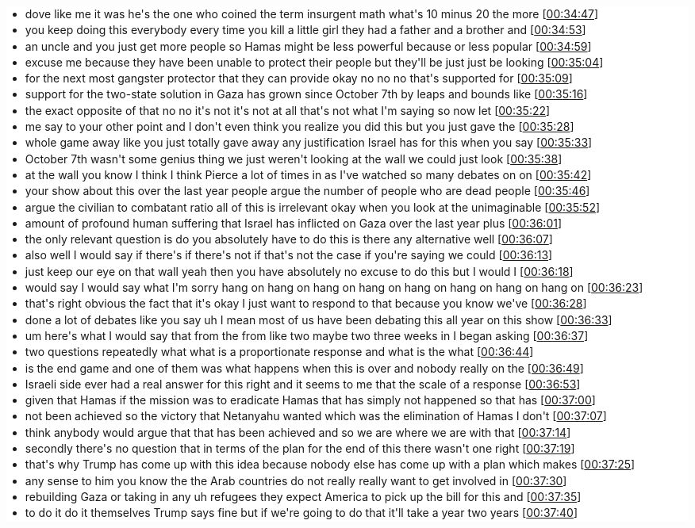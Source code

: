 *  dove like me it was he's the one who coined the term insurgent math what's 10 minus 20 the more [[00:34:47](https://www.youtube.com/watch?v=1rdukOvjLCY&t=2087.62s)]
*  you keep doing this everybody every time you kill a little girl they had a father and a brother and [[00:34:53](https://www.youtube.com/watch?v=1rdukOvjLCY&t=2093.86s)]
*  an uncle and you just get more people so Hamas might be less powerful because or less popular [[00:34:59](https://www.youtube.com/watch?v=1rdukOvjLCY&t=2099.46s)]
*  excuse me because they have been unable to protect their people but they'll be just just be looking [[00:35:04](https://www.youtube.com/watch?v=1rdukOvjLCY&t=2104.6600000000003s)]
*  for the next most gangster protector that they can provide okay no no no that's supported for [[00:35:09](https://www.youtube.com/watch?v=1rdukOvjLCY&t=2109.38s)]
*  support for the two-state solution in Gaza has grown since October 7th by leaps and bounds like [[00:35:16](https://www.youtube.com/watch?v=1rdukOvjLCY&t=2116.98s)]
*  the exact opposite of that no no it's not it's not at all that's not what I'm saying so now let [[00:35:22](https://www.youtube.com/watch?v=1rdukOvjLCY&t=2122.98s)]
*  me say to your other point and I don't even think you realize you did this but you just gave the [[00:35:28](https://www.youtube.com/watch?v=1rdukOvjLCY&t=2128.9s)]
*  whole game away like you just totally gave away any justification Israel has for this when you say [[00:35:33](https://www.youtube.com/watch?v=1rdukOvjLCY&t=2133.22s)]
*  October 7th wasn't some genius thing we just weren't looking at the wall we could just look [[00:35:38](https://www.youtube.com/watch?v=1rdukOvjLCY&t=2138.58s)]
*  at the wall you know I think I think Pierce a lot of times in as I've watched so many debates on on [[00:35:42](https://www.youtube.com/watch?v=1rdukOvjLCY&t=2142.1s)]
*  your show about this over the last year people argue the number of people who are dead people [[00:35:46](https://www.youtube.com/watch?v=1rdukOvjLCY&t=2146.98s)]
*  argue the civilian to combatant ratio all of this is irrelevant okay when you look at the unimaginable [[00:35:52](https://www.youtube.com/watch?v=1rdukOvjLCY&t=2152.18s)]
*  amount of profound human suffering that Israel has inflicted on Gaza over the last year plus [[00:36:01](https://www.youtube.com/watch?v=1rdukOvjLCY&t=2161.2999999999997s)]
*  the only relevant question is do you absolutely have to do this is there any alternative well [[00:36:07](https://www.youtube.com/watch?v=1rdukOvjLCY&t=2167.06s)]
*  also well I would say if there's if there's not if that's not the case if you're saying we could [[00:36:13](https://www.youtube.com/watch?v=1rdukOvjLCY&t=2173.86s)]
*  just keep our eye on that wall yeah then you have absolutely no excuse to do this but I would I [[00:36:18](https://www.youtube.com/watch?v=1rdukOvjLCY&t=2178.66s)]
*  would say I would say what I'm sorry hang on hang on hang on hang on hang on hang on hang on hang on [[00:36:23](https://www.youtube.com/watch?v=1rdukOvjLCY&t=2183.22s)]
*  that's right obvious the fact that it's okay I just want to respond to that because you know we've [[00:36:28](https://www.youtube.com/watch?v=1rdukOvjLCY&t=2188.8199999999997s)]
*  done a lot of debates like you say uh I mean most of us have been debating this all year on this show [[00:36:33](https://www.youtube.com/watch?v=1rdukOvjLCY&t=2193.06s)]
*  um here's what I would say that from the from like two maybe two three weeks in I began asking [[00:36:37](https://www.youtube.com/watch?v=1rdukOvjLCY&t=2197.62s)]
*  two questions repeatedly what what is a proportionate response and what is the what [[00:36:44](https://www.youtube.com/watch?v=1rdukOvjLCY&t=2204.74s)]
*  is the end game and one of them was what happens when this is over and nobody really on the [[00:36:49](https://www.youtube.com/watch?v=1rdukOvjLCY&t=2209.14s)]
*  Israeli side ever had a real answer for this right and it seems to me that the scale of a response [[00:36:53](https://www.youtube.com/watch?v=1rdukOvjLCY&t=2213.7799999999997s)]
*  given that Hamas if the mission was to eradicate Hamas that has simply not happened so that has [[00:37:00](https://www.youtube.com/watch?v=1rdukOvjLCY&t=2220.1s)]
*  not been achieved so the victory that Netanyahu wanted which was the elimination of Hamas I don't [[00:37:07](https://www.youtube.com/watch?v=1rdukOvjLCY&t=2227.62s)]
*  think anybody would argue that that has been achieved and so we are where we are with that [[00:37:14](https://www.youtube.com/watch?v=1rdukOvjLCY&t=2234.02s)]
*  secondly there's no question that in terms of the plan for the end of this there wasn't one right [[00:37:19](https://www.youtube.com/watch?v=1rdukOvjLCY&t=2239.62s)]
*  that's why Trump has come up with this idea because nobody else has come up with a plan which makes [[00:37:25](https://www.youtube.com/watch?v=1rdukOvjLCY&t=2245.62s)]
*  any sense to him you know the the Arab countries do not really really want to get involved in [[00:37:30](https://www.youtube.com/watch?v=1rdukOvjLCY&t=2250.42s)]
*  rebuilding Gaza or taking in any uh refugees they expect America to pick up the bill for this and [[00:37:35](https://www.youtube.com/watch?v=1rdukOvjLCY&t=2255.46s)]
*  to do it do it themselves Trump says fine but if we're going to do that it'll take a year two years [[00:37:40](https://www.youtube.com/watch?v=1rdukOvjLCY&t=2260.98s)]
